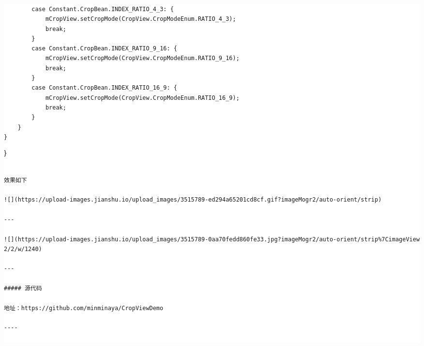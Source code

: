             case Constant.CropBean.INDEX_RATIO_4_3: {
                mCropView.setCropMode(CropView.CropModeEnum.RATIO_4_3);
                break;
            }
            case Constant.CropBean.INDEX_RATIO_9_16: {
                mCropView.setCropMode(CropView.CropModeEnum.RATIO_9_16);
                break;
            }
            case Constant.CropBean.INDEX_RATIO_16_9: {
                mCropView.setCropMode(CropView.CropModeEnum.RATIO_16_9);
                break;
            }
        }
    }
}
```

效果如下

![](https://upload-images.jianshu.io/upload_images/3515789-ed294a65201cd8cf.gif?imageMogr2/auto-orient/strip)

---

![](https://upload-images.jianshu.io/upload_images/3515789-0aa70fedd860fe33.jpg?imageMogr2/auto-orient/strip%7CimageView2/2/w/1240)

---

##### 源代码

地址：https://github.com/minminaya/CropViewDemo

----

